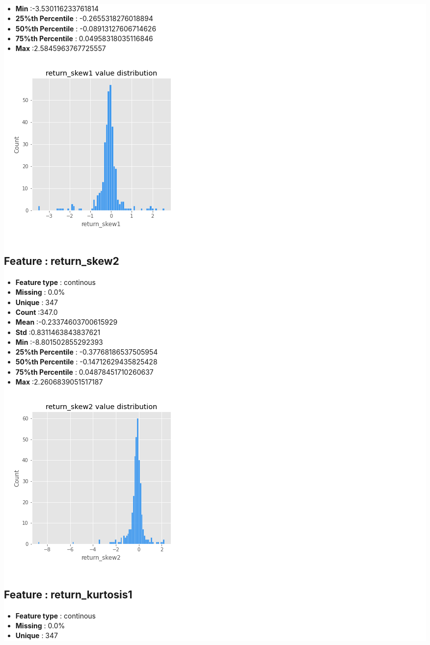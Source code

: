 - **Min** :-3.530116233761814
- **25%th Percentile** : -0.2655318276018894
- **50%th Percentile** : -0.08913127606714626
- **75%th Percentile** : 0.04958318035116846
- **Max** :2.5845963767725557

![](return_skew1.png)
## Feature : return_skew2
- **Feature type** : continous
- **Missing** : 0.0%
- **Unique** : 347
- **Count** :347.0
- **Mean** :-0.23374603700615929
- **Std** :0.8311463843837621
- **Min** :-8.801502855292393
- **25%th Percentile** : -0.37768186537505954
- **50%th Percentile** : -0.14712629435825428
- **75%th Percentile** : 0.04878451710260637
- **Max** :2.2606839051517187

![](return_skew2.png)
## Feature : return_kurtosis1
- **Feature type** : continous
- **Missing** : 0.0%
- **Unique** : 347